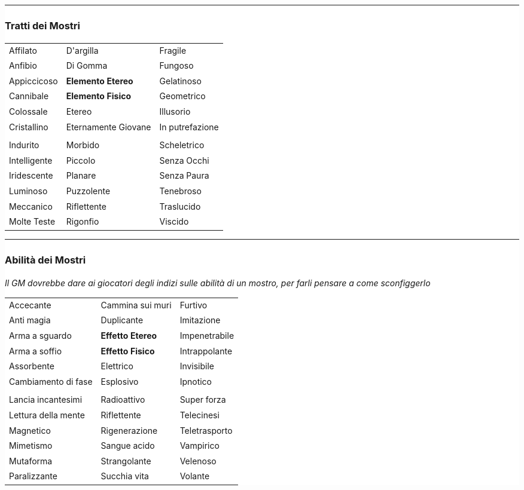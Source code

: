 --------------------------------------------------------------------------------------

### Tratti dei Mostri

| | | |
|-|-|-|
| Affilato      | D'argilla           | Fragile          |
| Anfibio       | Di Gomma            | Fungoso          |
| Appiccicoso   | **Elemento Etereo** | Gelatinoso       |
| Cannibale     | **Elemento Fisico** | Geometrico       |
| Colossale     | Etereo              | Illusorio        |
| Cristallino   | Eternamente Giovane | In putrefazione  |
|               |                     |                  |
| Indurito      | Morbido             | Scheletrico      |
| Intelligente  | Piccolo             | Senza Occhi      |
| Iridescente   | Planare             | Senza Paura      |
| Luminoso      | Puzzolente          | Tenebroso        |
| Meccanico     | Riflettente         | Traslucido       |
| Molte Teste   | Rigonfio            | Viscido          |

--------------------------------------------------------------------------------------

### Abilità dei Mostri

*Il GM dovrebbe dare ai giocatori degli indizi sulle abilità di un mostro, per farli pensare a come
sconfiggerlo*

| | | |
|-|-|-|
| Accecante            | Cammina sui muri   | Furtivo        |
| Anti magia           | Duplicante         | Imitazione     |
| Arma a sguardo       | **Effetto Etereo** | Impenetrabile  |
| Arma a soffio        | **Effetto Fisico** | Intrappolante  |
| Assorbente           | Elettrico          | Invisibile     |
| Cambiamento di fase  | Esplosivo          | Ipnotico       |
|                      |                    |                |
| Lancia incantesimi   | Radioattivo        | Super forza    |
| Lettura della mente  | Riflettente        | Telecinesi     |
| Magnetico            | Rigenerazione      | Teletrasporto  |
| Mimetismo            | Sangue acido       | Vampirico      |
| Mutaforma            | Strangolante       | Velenoso       |
| Paralizzante         | Succhia vita       | Volante        |
